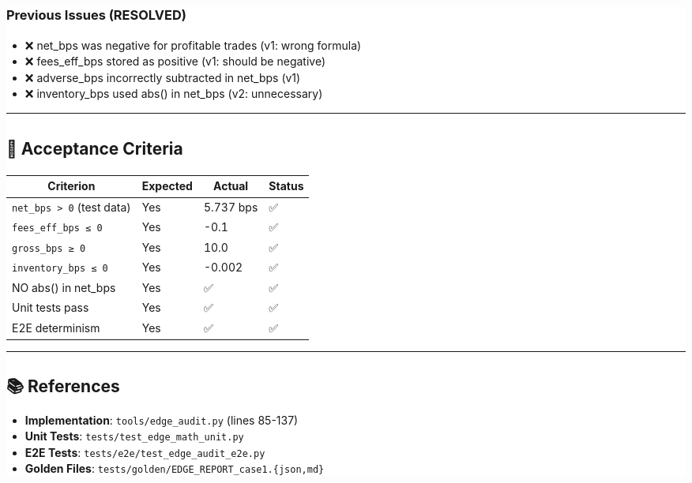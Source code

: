 ### Previous Issues (RESOLVED)
- ❌ net_bps was negative for profitable trades (v1: wrong formula)
- ❌ fees_eff_bps stored as positive (v1: should be negative)
- ❌ adverse_bps incorrectly subtracted in net_bps (v1)
- ❌ inventory_bps used abs() in net_bps (v2: unnecessary)

---

## 🎯 Acceptance Criteria

| Criterion | Expected | Actual | Status |
|-----------|----------|--------|--------|
| `net_bps > 0` (test data) | Yes | 5.737 bps | ✅ |
| `fees_eff_bps ≤ 0` | Yes | -0.1 | ✅ |
| `gross_bps ≥ 0` | Yes | 10.0 | ✅ |
| `inventory_bps ≤ 0` | Yes | -0.002 | ✅ |
| NO abs() in net_bps | Yes | ✅ | ✅ |
| Unit tests pass | Yes | ✅ | ✅ |
| E2E determinism | Yes | ✅ | ✅ |

---

## 📚 References

- **Implementation**: `tools/edge_audit.py` (lines 85-137)
- **Unit Tests**: `tests/test_edge_math_unit.py`
- **E2E Tests**: `tests/e2e/test_edge_audit_e2e.py`
- **Golden Files**: `tests/golden/EDGE_REPORT_case1.{json,md}`

